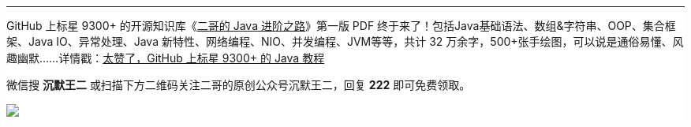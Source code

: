 ----

GitHub 上标星 9300+ 的开源知识库《[二哥的 Java 进阶之路](https://github.com/itwanger/toBeBetterJavaer)》第一版 PDF 终于来了！包括Java基础语法、数组&字符串、OOP、集合框架、Java IO、异常处理、Java 新特性、网络编程、NIO、并发编程、JVM等等，共计 32 万余字，500+张手绘图，可以说是通俗易懂、风趣幽默……详情戳：[太赞了，GitHub 上标星 9300+ 的 Java 教程](https://javabetter.cn/overview/)


微信搜 **沉默王二** 或扫描下方二维码关注二哥的原创公众号沉默王二，回复 **222** 即可免费领取。

![](https://cdn.tobebetterjavaer.com/tobebetterjavaer/images/gongzhonghao.png)
